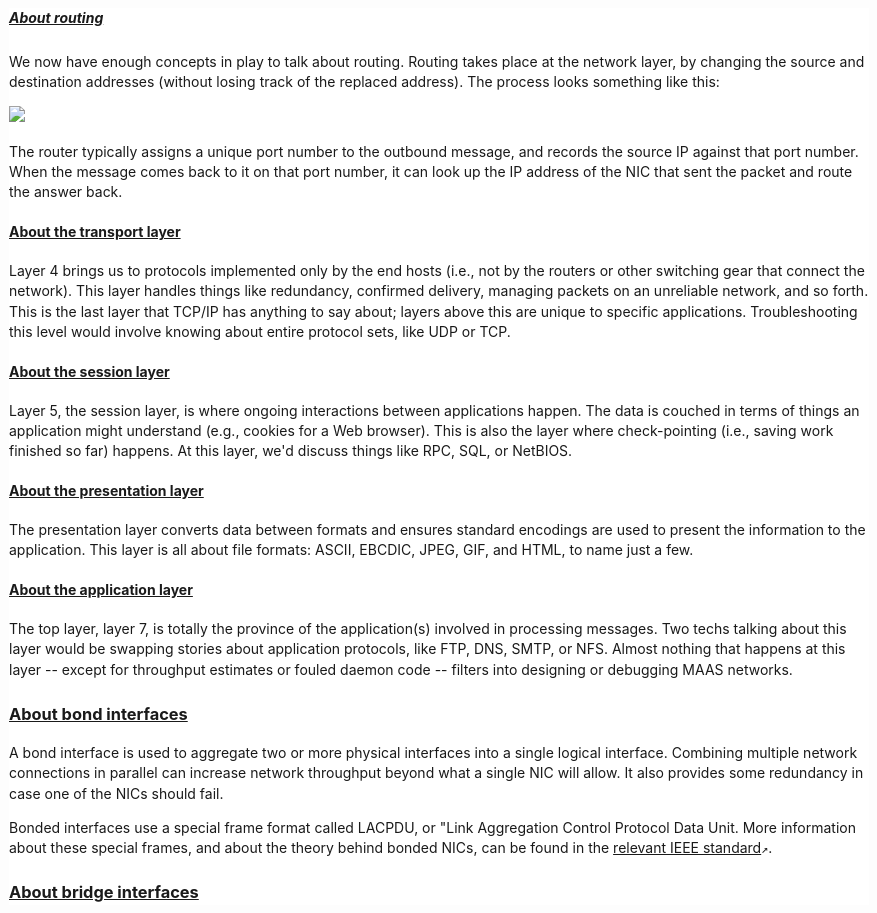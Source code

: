 <a href="#heading--about-routing"><h5 id="heading--about-routing">About routing</h4></a>

We now have enough concepts in play to talk about routing.  Routing takes place at the network layer, by changing the source and destination addresses (without losing track of the replaced address).  The process looks something like this:

<a href="https://discourse.maas.io/uploads/default/original/2X/7/73c49cb76573e42036c59832f5f16b6383fbc0bd.jpeg" target="_blank"><img src="https://discourse.maas.io/uploads/default/original/2X/7/73c49cb76573e42036c59832f5f16b6383fbc0bd.jpeg"></a>

The router typically assigns a unique port number to the outbound message, and records the source IP against that port number.  When the message comes back to it on that port number, it can look up the IP address of the NIC that sent the packet and route the answer back.

<a href="#heading--about-the-transport-layer"><h4 id="heading--about-the-transport-layer">About the transport layer</h4></a>

Layer 4 brings us to protocols implemented only by the end hosts (i.e., not by the routers or other switching gear that connect the network).  This layer handles things like redundancy, confirmed delivery, managing packets on an unreliable network, and so forth.  This is the last layer that TCP/IP has anything to say about; layers above this are unique to specific applications.  Troubleshooting this level would involve knowing about entire protocol sets, like UDP or TCP.

<a href="#heading--about-the-session-layer"><h4 id="heading--about-the-session-layer">About the session layer</h4></a>

Layer 5, the session layer, is where ongoing interactions between applications happen. The data is couched in terms of things an application might understand (e.g., cookies for a Web browser).    This is also the layer where check-pointing (i.e., saving work finished so far) happens.  At this layer, we'd discuss things like RPC, SQL, or NetBIOS.

<a href="#heading--about-the-presentation-layer"><h4 id="heading--about-the-presentation-layer">About the presentation layer</h4></a>

The presentation layer converts data between formats and ensures standard encodings are used to present the information to the application. This layer is all about file formats: ASCII, EBCDIC, JPEG, GIF, and HTML, to name just a few.

<a href="#heading--about-the-application-layer"><h4 id="heading--about-the-application-layer">About the application layer</h4></a>

The top layer, layer 7, is totally the province of the application(s) involved in processing messages.  Two techs talking about this layer would be swapping stories about application protocols, like FTP, DNS, SMTP, or NFS.  Almost nothing that happens at this layer -- except for throughput estimates or fouled daemon code -- filters into designing or debugging MAAS networks.


<a href="#heading--about-bond-interfaces"><h3 id="heading--about-bond-interfaces">About bond interfaces</h3></a>

A bond interface is used to aggregate two or more physical interfaces into a single logical interface. Combining multiple network connections in parallel can increase network throughput beyond what a single NIC will allow.  It also provides some redundancy in case one of the NICs should fail.

Bonded interfaces use a special frame format called LACPDU, or "Link Aggregation Control Protocol Data Unit.  More information about these special frames, and about the theory behind bonded NICs, can be found in the [relevant IEEE standard](https://1.ieee802.org/tsn/802-1ax-rev/)`↗`.

<a href="#heading--about-bridge-interfaces"><h3 id="heading--about-bridge-interfaces">About bridge interfaces</h3></a>
